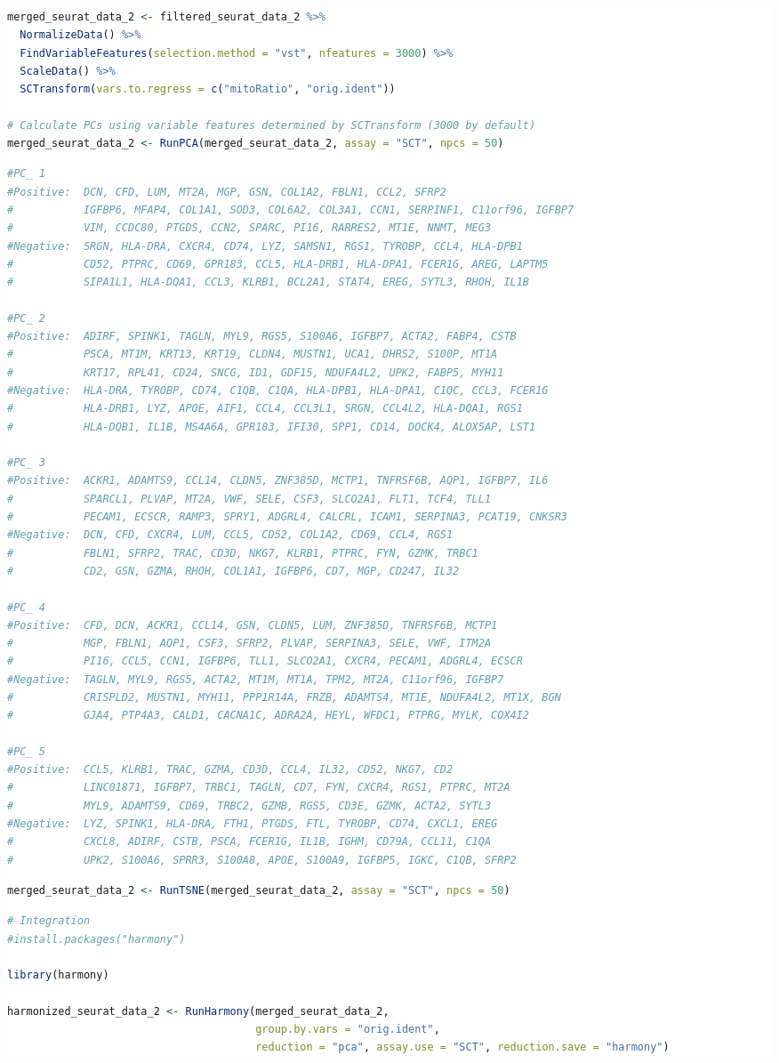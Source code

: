 ```R
merged_seurat_data_2 <- filtered_seurat_data_2 %>%
  NormalizeData() %>%
  FindVariableFeatures(selection.method = "vst", nfeatures = 3000) %>% 
  ScaleData() %>%
  SCTransform(vars.to.regress = c("mitoRatio", "orig.ident"))

# Calculate PCs using variable features determined by SCTransform (3000 by default)
merged_seurat_data_2 <- RunPCA(merged_seurat_data_2, assay = "SCT", npcs = 50)
```
```R
#PC_ 1 
#Positive:  DCN, CFD, LUM, MT2A, MGP, GSN, COL1A2, FBLN1, CCL2, SFRP2 
#           IGFBP6, MFAP4, COL1A1, SOD3, COL6A2, COL3A1, CCN1, SERPINF1, C11orf96, IGFBP7 
#           VIM, CCDC80, PTGDS, CCN2, SPARC, PI16, RARRES2, MT1E, NNMT, MEG3 
#Negative:  SRGN, HLA-DRA, CXCR4, CD74, LYZ, SAMSN1, RGS1, TYROBP, CCL4, HLA-DPB1 
#           CD52, PTPRC, CD69, GPR183, CCL5, HLA-DRB1, HLA-DPA1, FCER1G, AREG, LAPTM5 
#           SIPA1L1, HLA-DQA1, CCL3, KLRB1, BCL2A1, STAT4, EREG, SYTL3, RHOH, IL1B 

#PC_ 2 
#Positive:  ADIRF, SPINK1, TAGLN, MYL9, RGS5, S100A6, IGFBP7, ACTA2, FABP4, CSTB 
#           PSCA, MT1M, KRT13, KRT19, CLDN4, MUSTN1, UCA1, DHRS2, S100P, MT1A 
#           KRT17, RPL41, CD24, SNCG, ID1, GDF15, NDUFA4L2, UPK2, FABP5, MYH11 
#Negative:  HLA-DRA, TYROBP, CD74, C1QB, C1QA, HLA-DPB1, HLA-DPA1, C1QC, CCL3, FCER1G 
#           HLA-DRB1, LYZ, APOE, AIF1, CCL4, CCL3L1, SRGN, CCL4L2, HLA-DQA1, RGS1 
#           HLA-DQB1, IL1B, MS4A6A, GPR183, IFI30, SPP1, CD14, DOCK4, ALOX5AP, LST1 

#PC_ 3 
#Positive:  ACKR1, ADAMTS9, CCL14, CLDN5, ZNF385D, MCTP1, TNFRSF6B, AQP1, IGFBP7, IL6 
#           SPARCL1, PLVAP, MT2A, VWF, SELE, CSF3, SLCO2A1, FLT1, TCF4, TLL1 
#           PECAM1, ECSCR, RAMP3, SPRY1, ADGRL4, CALCRL, ICAM1, SERPINA3, PCAT19, CNKSR3 
#Negative:  DCN, CFD, CXCR4, LUM, CCL5, CD52, COL1A2, CD69, CCL4, RGS1 
#           FBLN1, SFRP2, TRAC, CD3D, NKG7, KLRB1, PTPRC, FYN, GZMK, TRBC1 
#           CD2, GSN, GZMA, RHOH, COL1A1, IGFBP6, CD7, MGP, CD247, IL32 

#PC_ 4 
#Positive:  CFD, DCN, ACKR1, CCL14, GSN, CLDN5, LUM, ZNF385D, TNFRSF6B, MCTP1 
#           MGP, FBLN1, AQP1, CSF3, SFRP2, PLVAP, SERPINA3, SELE, VWF, ITM2A 
#           PI16, CCL5, CCN1, IGFBP6, TLL1, SLCO2A1, CXCR4, PECAM1, ADGRL4, ECSCR 
#Negative:  TAGLN, MYL9, RGS5, ACTA2, MT1M, MT1A, TPM2, MT2A, C11orf96, IGFBP7 
#           CRISPLD2, MUSTN1, MYH11, PPP1R14A, FRZB, ADAMTS4, MT1E, NDUFA4L2, MT1X, BGN 
#           GJA4, PTP4A3, CALD1, CACNA1C, ADRA2A, HEYL, WFDC1, PTPRG, MYLK, COX4I2 

#PC_ 5 
#Positive:  CCL5, KLRB1, TRAC, GZMA, CD3D, CCL4, IL32, CD52, NKG7, CD2 
#           LINC01871, IGFBP7, TRBC1, TAGLN, CD7, FYN, CXCR4, RGS1, PTPRC, MT2A 
#           MYL9, ADAMTS9, CD69, TRBC2, GZMB, RGS5, CD3E, GZMK, ACTA2, SYTL3 
#Negative:  LYZ, SPINK1, HLA-DRA, FTH1, PTGDS, FTL, TYROBP, CD74, CXCL1, EREG 
#           CXCL8, ADIRF, CSTB, PSCA, FCER1G, IL1B, IGHM, CD79A, CCL11, C1QA 
#           UPK2, S100A6, SPRR3, S100A8, APOE, S100A9, IGFBP5, IGKC, C1QB, SFRP2 
```
```R
merged_seurat_data_2 <- RunTSNE(merged_seurat_data_2, assay = "SCT", npcs = 50)
```
```R
# Integration
#install.packages("harmony")

library(harmony)

harmonized_seurat_data_2 <- RunHarmony(merged_seurat_data_2,
                                       group.by.vars = "orig.ident", 
                                       reduction = "pca", assay.use = "SCT", reduction.save = "harmony")

```